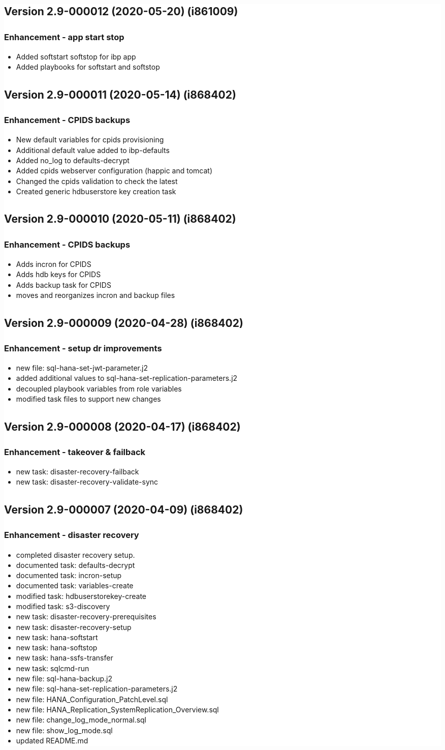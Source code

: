 ## Version 2.9-000012 (2020-05-20) (i861009)
### Enhancement - app start stop
* Added softstart softstop for ibp app
* Added playbooks for softstart and softstop

## Version 2.9-000011 (2020-05-14) (i868402)
### Enhancement - CPIDS backups
* New default variables for cpids provisioning
* Additional default value added to ibp-defaults
* Added no_log to defaults-decrypt
* Added cpids webserver configuration (happic and tomcat)
* Changed the cpids validation to check the latest
* Created generic hdbuserstore key creation task

## Version 2.9-000010 (2020-05-11) (i868402)
### Enhancement - CPIDS backups
* Adds incron for CPIDS
* Adds hdb keys for CPIDS
* Adds backup task for CPIDS
* moves and reorganizes incron and backup files

## Version 2.9-000009 (2020-04-28) (i868402)
### Enhancement - setup dr improvements
* new file: sql-hana-set-jwt-parameter.j2
* added additional values to sql-hana-set-replication-parameters.j2
* decoupled playbook variables from role variables
* modified task files to support new changes

## Version 2.9-000008 (2020-04-17) (i868402)
### Enhancement - takeover & failback
* new task: disaster-recovery-failback
* new task: disaster-recovery-validate-sync

## Version 2.9-000007 (2020-04-09) (i868402)
### Enhancement - disaster recovery
* completed disaster recovery setup.
* documented task: defaults-decrypt
* documented task: incron-setup
* documented task: variables-create
* modified task: hdbuserstorekey-create
* modified task: s3-discovery
* new task: disaster-recovery-prerequisites
* new task: disaster-recovery-setup
* new task: hana-softstart
* new task: hana-softstop
* new task: hana-ssfs-transfer
* new task: sqlcmd-run
* new file: sql-hana-backup.j2
* new file: sql-hana-set-replication-parameters.j2
* new file: HANA_Configuration_PatchLevel.sql
* new file: HANA_Replication_SystemReplication_Overview.sql
* new file: change_log_mode_normal.sql
* new file: show_log_mode.sql
* updated README.md
